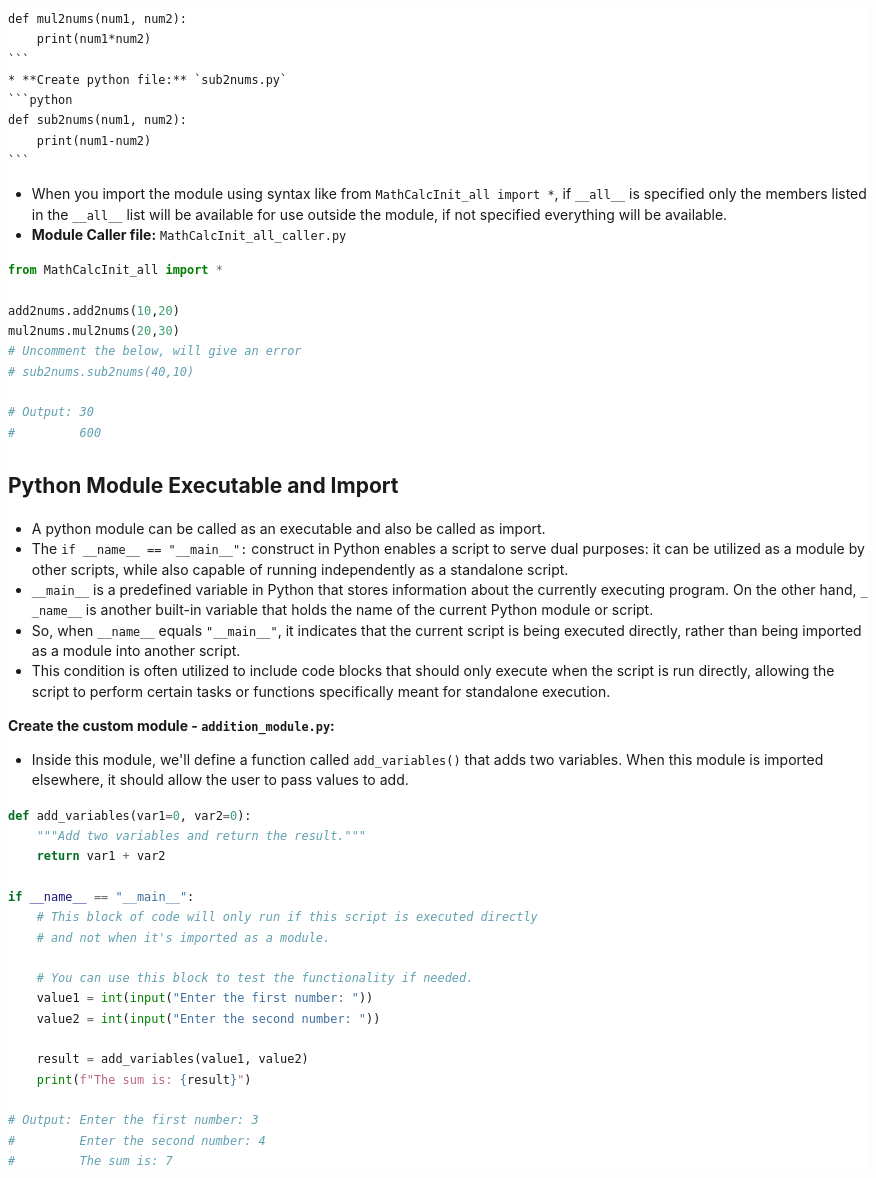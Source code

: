     def mul2nums(num1, num2):
        print(num1*num2)
    ```
    * **Create python file:** `sub2nums.py`
    ```python
    def sub2nums(num1, num2):
        print(num1-num2)
    ```
* When you import the module using syntax like from `MathCalcInit_all import *`, if `__all__` is specified only the members listed in the `__all__` list will be available for use outside the module, if not specified everything will be available.
* **Module Caller file:**  `MathCalcInit_all_caller.py`
```python
from MathCalcInit_all import *

add2nums.add2nums(10,20)
mul2nums.mul2nums(20,30)
# Uncomment the below, will give an error
# sub2nums.sub2nums(40,10)

# Output: 30
#         600
```

## Python Module Executable and Import
* A python module can be called as an executable and also be called as import.
* The `if __name__ == "__main__":` construct in Python enables a script to serve dual purposes: it can be utilized as a module by other scripts, while also capable of running independently as a standalone script.
* `__main__` is a predefined variable in Python that stores information about the currently executing program. On the other hand, `__name__` is another built-in variable that holds the name of the current Python module or script.
* So, when `__name__` equals `"__main__"`, it indicates that the current script is being executed directly, rather than being imported as a module into another script.
* This condition is often utilized to include code blocks that should only execute when the script is run directly, allowing the script to perform certain tasks or functions specifically meant for standalone execution.

**Create the custom module - `addition_module.py`:**
* Inside this module, we'll define a function called `add_variables()` that adds two variables. When this module is imported elsewhere, it should allow the user to pass values to add.
```python
def add_variables(var1=0, var2=0):
    """Add two variables and return the result."""
    return var1 + var2

if __name__ == "__main__":
    # This block of code will only run if this script is executed directly
    # and not when it's imported as a module.
    
    # You can use this block to test the functionality if needed.
    value1 = int(input("Enter the first number: "))
    value2 = int(input("Enter the second number: "))
    
    result = add_variables(value1, value2)
    print(f"The sum is: {result}")

# Output: Enter the first number: 3
#         Enter the second number: 4
#         The sum is: 7
```
